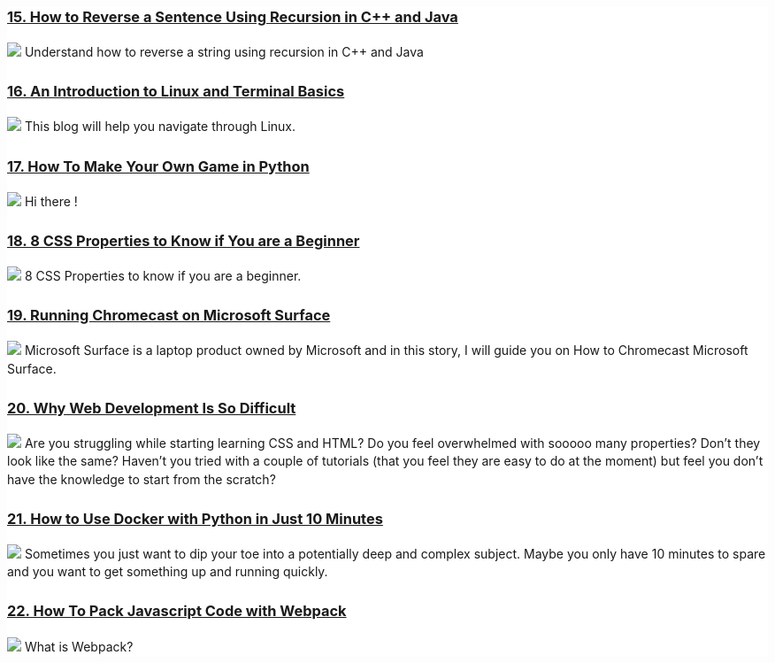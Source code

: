 ### [15. How to Reverse a Sentence Using Recursion in C++ and Java](https://hackernoon.com/how-to-reverse-a-sentence-using-recursion-in-c-and-java)
![](https://cdn.hackernoon.com/images/c4oPGSeuQIZzbhU50VMFYhoQzog1-cz137ux.jpeg)
Understand how to reverse a string using recursion in C++ and Java

### [16. An Introduction to Linux and Terminal Basics](https://hackernoon.com/an-introduction-to-linux-and-terminal-basics)
![](https://cdn.hackernoon.com/images/17e5RCpR72QAzGX3UCgT734xL922-mc93ipp.jpeg)
This blog will help you navigate through Linux.

### [17. How To Make Your Own Game in Python](https://hackernoon.com/how-to-make-your-own-game-in-python-2g1e3wn0)
![](https://cdn.filestackcontent.com/XMYr8bJPTH6a9A31nu23)
Hi there !

### [18. 8 CSS Properties to Know if You are a Beginner ](https://hackernoon.com/8-css-properties-to-know-if-you-are-a-beginner-wv2233zg)
![](https://cdn.hackernoon.com/images/2lCKbVYzfgXONtu7Xpjc3NWBuQr2-cyj33rt.jpeg)
8 CSS Properties to know if you are a beginner.


### [19. Running Chromecast on Microsoft Surface](https://hackernoon.com/running-chromecast-on-microsoft-surface)
![](https://cdn.hackernoon.com/images/UM0vahDZs0cdlTdUJlczrleocXj1-zp93l7e.jpeg)
Microsoft Surface is a laptop product owned by Microsoft and in this story, I will guide you on How to Chromecast Microsoft Surface. 

### [20. Why Web Development Is So Difficult](https://hackernoon.com/why-web-development-is-so-difficult-0h373wn8)
![](https://cdn.hackernoon.com/drafts/tdu93v4g.png)
Are you struggling while starting learning CSS and HTML? Do you feel overwhelmed with sooooo many properties? Don’t they look like the same? Haven’t you tried with a couple of tutorials (that you feel they are easy to do at the moment) but feel you don’t have the knowledge to start from the scratch? 

### [21. How to Use Docker with Python in Just 10 Minutes](https://hackernoon.com/how-to-use-docker-with-python-in-just-10-minutes-dd5635m9)
![](https://firebasestorage.googleapis.com/v0/b/hackernoon-app.appspot.com/o/images%2FxOlN0m4YowYngLXtPOU5ftSpil92-ay323t5a.jpeg?alt=media&token=227c6ff3-68eb-477e-b7b8-fb8889d8e87e)
Sometimes you just want to dip your toe into a potentially deep and complex subject. Maybe you only have 10 minutes to spare and you want to get something up and running quickly.

### [22. How To Pack Javascript Code with Webpack](https://hackernoon.com/how-to-pack-javascript-code-with-webpack-hn4y3y1g)
![](https://images.unsplash.com/photo-1536238349444-c05ffb6837e4?ixlib=rb-1.2.1&q=80&fm=jpg&crop=entropy&cs=tinysrgb&w=1080&fit=max&ixid=eyJhcHBfaWQiOjEwMDk2Mn0)
What is Webpack?
